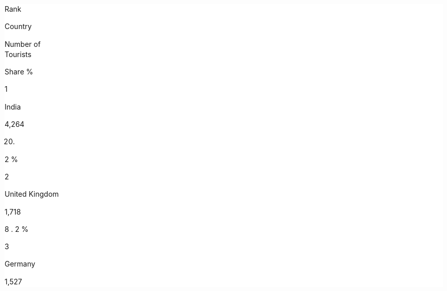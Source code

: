  
 
 
 
 
 
Rank
 
 
 
 
 
 
 
 
 
Country
 
  
 
 
 
 
 
Number of  
Tourists
 
 
Share %
 
 
1
 
 
 
 
India
 
 
4,264
 
 
20.
2
%
 
 
2
 
 
 
United Kingdom
 
 
1,718
 
 
8
.
2
%
 
 
 
3
 
 
 
 
 
 
Germany
 
 
1,527
 